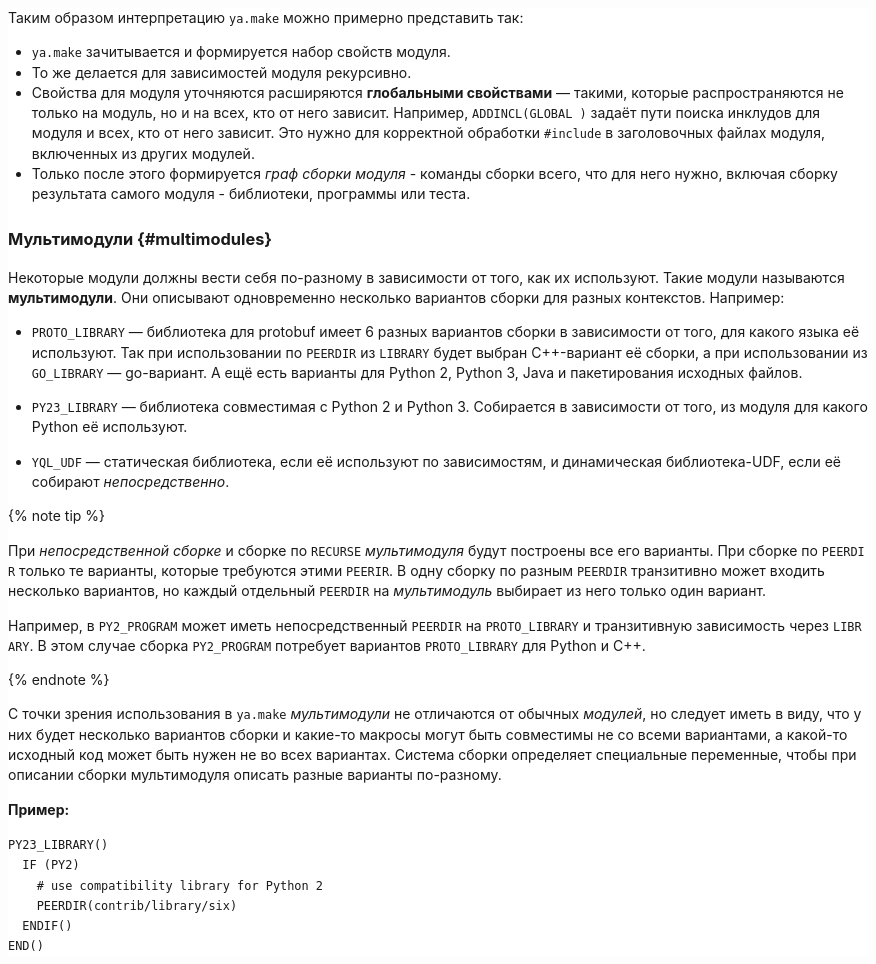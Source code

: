 Таким образом интерпретацию `ya.make` можно примерно представить так:

- `ya.make` зачитывается и формируется набор свойств модуля.
- То же делается для зависимостей модуля рекурсивно.
- Свойства для модуля уточняются расширяются **глобальными свойствами** — такими, которые распространяются не только на модуль, но и на всех, кто от него зависит. Например, `ADDINCL(GLOBAL )`
  задаёт пути поиска инклудов для модуля и всех, кто от него зависит. Это нужно для корректной обработки `#include` в заголовочных файлах модуля, включенных из других модулей.
- Только после этого формируется *граф сборки модуля* - команды сборки всего, что для него нужно, включая сборку результата самого модуля - библиотеки, программы или теста.


### Мультимодули {#multimodules}

Некоторые модули должны вести себя по-разному в зависимости от того, как их используют. Такие модули называются **мультимодули**. Они описывают одновременно несколько вариантов сборки для разных контекстов.
Например:

- `PROTO_LIBRARY` — библиотека для protobuf имеет 6 разных вариантов сборки в зависимости от того, для какого языка её используют. Так при использовании по `PEERDIR` из `LIBRARY` будет выбран C++-вариант её сборки,
  а при использовании из `GO_LIBRARY` — go-вариант. А ещё есть варианты для Python 2, Python 3, Java и пакетирования исходных файлов.

- `PY23_LIBRARY` — библиотека совместимая с Python 2 и Python 3. Собирается в зависимости от того, из модуля для какого Python её используют.

- `YQL_UDF` — статическая библиотека, если её используют по зависимостям, и динамическая библиотека-UDF, если её собирают *непосредственно*.

{% note tip %}

При *непосредственной сборке* и сборке по `RECURSE` *мультимодуля* будут построены вcе его варианты. При сборке по `PEERDIR` только те варианты, которые требуются этими `PEERIR`. В одну сборку по разным `PEERDIR` транзитивно может входить несколько вариантов, но каждый отдельный `PEERDIR` на *мультимодуль* выбирает из него только один вариант.

Например, в `PY2_PROGRAM` может иметь непосредственный `PEERDIR` на `PROTO_LIBRARY` и транзитивную зависимость через `LIBRARY`. В этом случае сборка `PY2_PROGRAM` потребует вариантов `PROTO_LIBRARY` для Python и С++.

{% endnote %}

С точки зрения использования в `ya.make` *мультимодули* не отличаются от  обычных *модулей*, но следует иметь в виду, что у них будет несколько вариантов сборки и какие-то макросы могут быть совместимы не со всеми вариантами,
а какой-то исходный код может быть нужен не во всех вариантах. Система сборки определяет специальные переменные, чтобы при описании сборки мультимодуля описать разные варианты по-разному.

**Пример:**

```
PY23_LIBRARY()
  IF (PY2)
    # use compatibility library for Python 2
    PEERDIR(contrib/library/six)
  ENDIF()
END()
```

